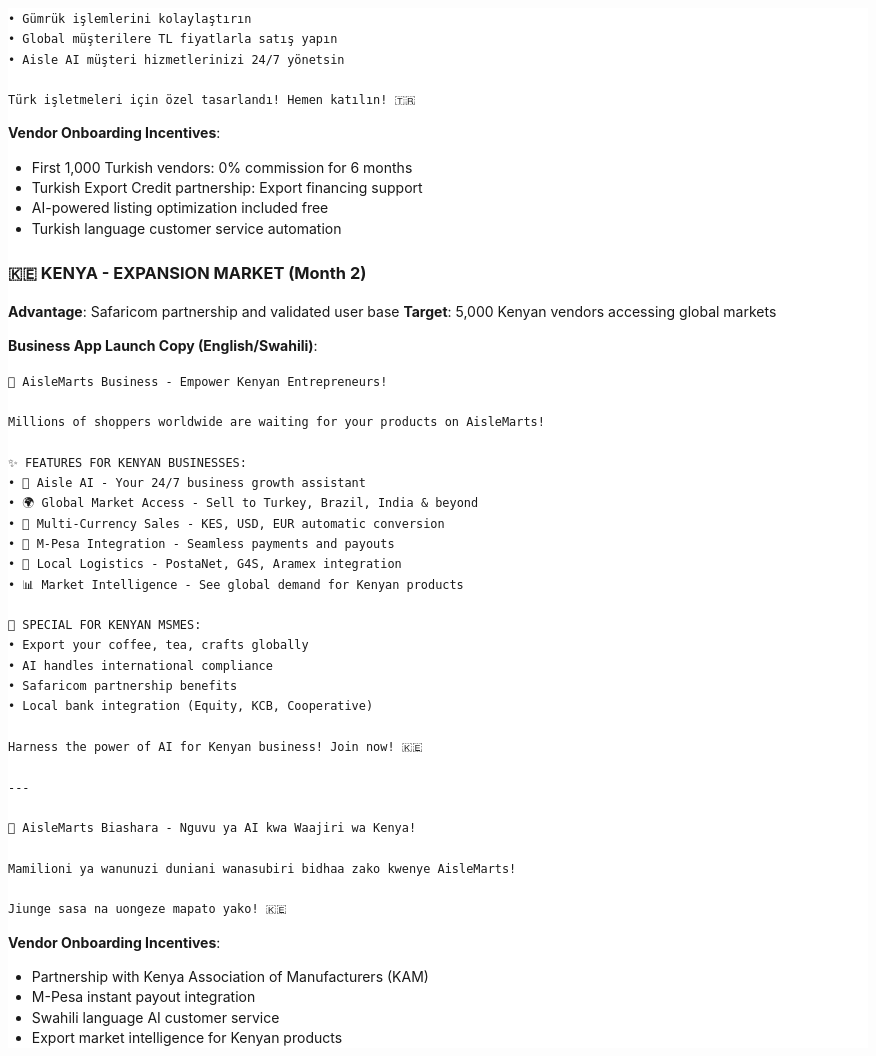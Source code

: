 ```
• Gümrük işlemlerini kolaylaştırın
• Global müşterilere TL fiyatlarla satış yapın
• Aisle AI müşteri hizmetlerinizi 24/7 yönetsin

Türk işletmeleri için özel tasarlandı! Hemen katılın! 🇹🇷
```

**Vendor Onboarding Incentives**:
- First 1,000 Turkish vendors: 0% commission for 6 months
- Turkish Export Credit partnership: Export financing support
- AI-powered listing optimization included free
- Turkish language customer service automation

### **🇰🇪 KENYA - EXPANSION MARKET (Month 2)**
**Advantage**: Safaricom partnership and validated user base
**Target**: 5,000 Kenyan vendors accessing global markets

**Business App Launch Copy (English/Swahili)**:
```
🏢 AisleMarts Business - Empower Kenyan Entrepreneurs!

Millions of shoppers worldwide are waiting for your products on AisleMarts!

✨ FEATURES FOR KENYAN BUSINESSES:
• 🤖 Aisle AI - Your 24/7 business growth assistant
• 🌍 Global Market Access - Sell to Turkey, Brazil, India & beyond
• 💱 Multi-Currency Sales - KES, USD, EUR automatic conversion
• 📱 M-Pesa Integration - Seamless payments and payouts
• 🚚 Local Logistics - PostaNet, G4S, Aramex integration
• 📊 Market Intelligence - See global demand for Kenyan products

🎯 SPECIAL FOR KENYAN MSMES:
• Export your coffee, tea, crafts globally
• AI handles international compliance
• Safaricom partnership benefits
• Local bank integration (Equity, KCB, Cooperative)

Harness the power of AI for Kenyan business! Join now! 🇰🇪

---

🏢 AisleMarts Biashara - Nguvu ya AI kwa Waajiri wa Kenya!

Mamilioni ya wanunuzi duniani wanasubiri bidhaa zako kwenye AisleMarts!

Jiunge sasa na uongeze mapato yako! 🇰🇪
```

**Vendor Onboarding Incentives**:
- Partnership with Kenya Association of Manufacturers (KAM)
- M-Pesa instant payout integration
- Swahili language AI customer service
- Export market intelligence for Kenyan products

